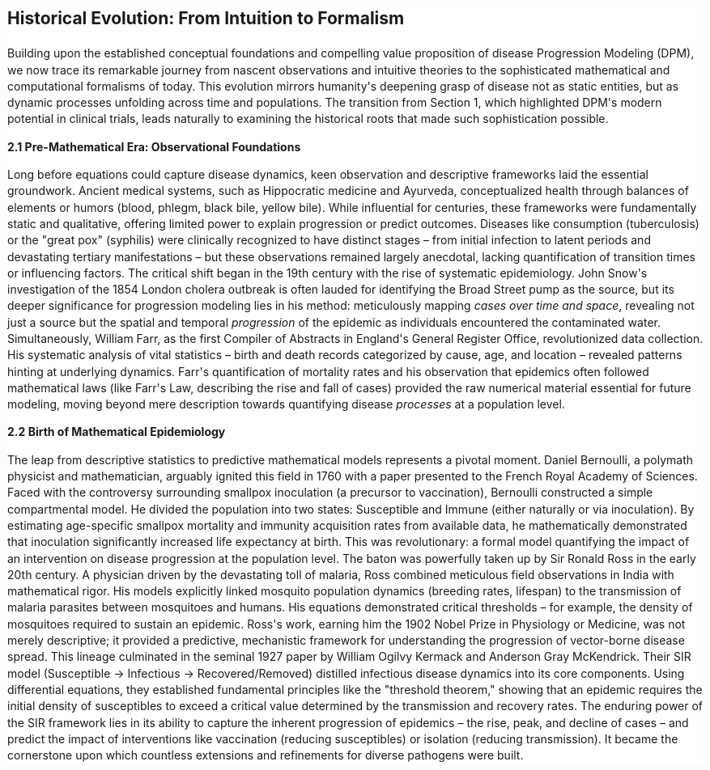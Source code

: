 ## Historical Evolution: From Intuition to Formalism

Building upon the established conceptual foundations and compelling value proposition of disease Progression Modeling (DPM), we now trace its remarkable journey from nascent observations and intuitive theories to the sophisticated mathematical and computational formalisms of today. This evolution mirrors humanity's deepening grasp of disease not as static entities, but as dynamic processes unfolding across time and populations. The transition from Section 1, which highlighted DPM's modern potential in clinical trials, leads naturally to examining the historical roots that made such sophistication possible.

**2.1 Pre-Mathematical Era: Observational Foundations**

Long before equations could capture disease dynamics, keen observation and descriptive frameworks laid the essential groundwork. Ancient medical systems, such as Hippocratic medicine and Ayurveda, conceptualized health through balances of elements or humors (blood, phlegm, black bile, yellow bile). While influential for centuries, these frameworks were fundamentally static and qualitative, offering limited power to explain progression or predict outcomes. Diseases like consumption (tuberculosis) or the "great pox" (syphilis) were clinically recognized to have distinct stages – from initial infection to latent periods and devastating tertiary manifestations – but these observations remained largely anecdotal, lacking quantification of transition times or influencing factors. The critical shift began in the 19th century with the rise of systematic epidemiology. John Snow's investigation of the 1854 London cholera outbreak is often lauded for identifying the Broad Street pump as the source, but its deeper significance for progression modeling lies in his method: meticulously mapping *cases over time and space*, revealing not just a source but the spatial and temporal *progression* of the epidemic as individuals encountered the contaminated water. Simultaneously, William Farr, as the first Compiler of Abstracts in England's General Register Office, revolutionized data collection. His systematic analysis of vital statistics – birth and death records categorized by cause, age, and location – revealed patterns hinting at underlying dynamics. Farr's quantification of mortality rates and his observation that epidemics often followed mathematical laws (like Farr's Law, describing the rise and fall of cases) provided the raw numerical material essential for future modeling, moving beyond mere description towards quantifying disease *processes* at a population level.

**2.2 Birth of Mathematical Epidemiology**

The leap from descriptive statistics to predictive mathematical models represents a pivotal moment. Daniel Bernoulli, a polymath physicist and mathematician, arguably ignited this field in 1760 with a paper presented to the French Royal Academy of Sciences. Faced with the controversy surrounding smallpox inoculation (a precursor to vaccination), Bernoulli constructed a simple compartmental model. He divided the population into two states: Susceptible and Immune (either naturally or via inoculation). By estimating age-specific smallpox mortality and immunity acquisition rates from available data, he mathematically demonstrated that inoculation significantly increased life expectancy at birth. This was revolutionary: a formal model quantifying the impact of an intervention on disease progression at the population level. The baton was powerfully taken up by Sir Ronald Ross in the early 20th century. A physician driven by the devastating toll of malaria, Ross combined meticulous field observations in India with mathematical rigor. His models explicitly linked mosquito population dynamics (breeding rates, lifespan) to the transmission of malaria parasites between mosquitoes and humans. His equations demonstrated critical thresholds – for example, the density of mosquitoes required to sustain an epidemic. Ross's work, earning him the 1902 Nobel Prize in Physiology or Medicine, was not merely descriptive; it provided a predictive, mechanistic framework for understanding the progression of vector-borne disease spread. This lineage culminated in the seminal 1927 paper by William Ogilvy Kermack and Anderson Gray McKendrick. Their SIR model (Susceptible -> Infectious -> Recovered/Removed) distilled infectious disease dynamics into its core components. Using differential equations, they established fundamental principles like the "threshold theorem," showing that an epidemic requires the initial density of susceptibles to exceed a critical value determined by the transmission and recovery rates. The enduring power of the SIR framework lies in its ability to capture the inherent progression of epidemics – the rise, peak, and decline of cases – and predict the impact of interventions like vaccination (reducing susceptibles) or isolation (reducing transmission). It became the cornerstone upon which countless extensions and refinements for diverse pathogens were built.
